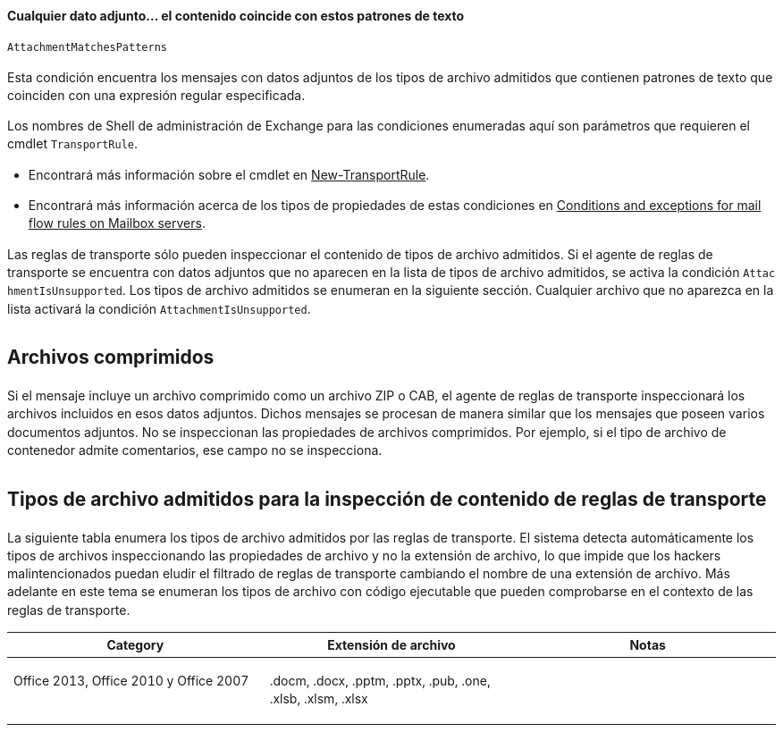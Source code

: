 <tr class="even">
<td><p><strong>Cualquier dato adjunto... el contenido coincide con estos patrones de texto</strong></p></td>
<td><p><code>AttachmentMatchesPatterns</code></p></td>
<td><p>Esta condición encuentra los mensajes con datos adjuntos de los tipos de archivo admitidos que contienen patrones de texto que coinciden con una expresión regular especificada.</p></td>
</tr>
</tbody>
</table>


Los nombres de Shell de administración de Exchange para las condiciones enumeradas aquí son parámetros que requieren el cmdlet `TransportRule`.

  -  Encontrará más información sobre el cmdlet en [New-TransportRule](https://technet.microsoft.com/es-es/library/bb125138\(v=exchg.150\)).

  -  Encontrará más información acerca de los tipos de propiedades de estas condiciones en [Conditions and exceptions for mail flow rules on Mailbox servers](mail-flow-rule-conditions-and-exceptions-predicates-in-exchange-2013-exchange-2013-help.md).

Las reglas de transporte sólo pueden inspeccionar el contenido de tipos de archivo admitidos. Si el agente de reglas de transporte se encuentra con datos adjuntos que no aparecen en la lista de tipos de archivo admitidos, se activa la condición `AttachmentIsUnsupported`. Los tipos de archivo admitidos se enumeran en la siguiente sección. Cualquier archivo que no aparezca en la lista activará la condición `AttachmentIsUnsupported`.

## Archivos comprimidos

Si el mensaje incluye un archivo comprimido como un archivo ZIP o CAB, el agente de reglas de transporte inspeccionará los archivos incluidos en esos datos adjuntos. Dichos mensajes se procesan de manera similar que los mensajes que poseen varios documentos adjuntos. No se inspeccionan las propiedades de archivos comprimidos. Por ejemplo, si el tipo de archivo de contenedor admite comentarios, ese campo no se inspecciona.

## Tipos de archivo admitidos para la inspección de contenido de reglas de transporte

La siguiente tabla enumera los tipos de archivo admitidos por las reglas de transporte. El sistema detecta automáticamente los tipos de archivos inspeccionando las propiedades de archivo y no la extensión de archivo, lo que impide que los hackers malintencionados puedan eludir el filtrado de reglas de transporte cambiando el nombre de una extensión de archivo. Más adelante en este tema se enumeran los tipos de archivo con código ejecutable que pueden comprobarse en el contexto de las reglas de transporte.


<table>
<colgroup>
<col style="width: 33%" />
<col style="width: 33%" />
<col style="width: 33%" />
</colgroup>
<thead>
<tr class="header">
<th>Category</th>
<th>Extensión de archivo</th>
<th>Notas</th>
</tr>
</thead>
<tbody>
<tr class="odd">
<td><p>Office 2013, Office 2010 y Office 2007</p></td>
<td><p>.docm, .docx, .pptm, .pptx, .pub, .one, .xlsb, .xlsm, .xlsx</p></td>